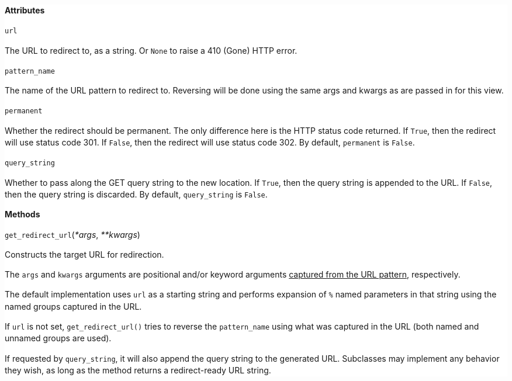 **Attributes**

`url`

The URL to redirect to, as a string. Or `None` to raise a 410 (Gone) HTTP error.

`pattern_name`

The name of the URL pattern to redirect to. Reversing will be done using the same args and kwargs as are passed in for this view.

`permanent`

Whether the redirect should be permanent. The only difference here is the HTTP status code returned. If `True`, then the redirect will use status code 301. If `False`, then the redirect will use status code 302. By default, `permanent` is `False`.

`query_string`

Whether to pass along the GET query string to the new location. If `True`, then the query string is appended to the URL. If `False`, then the query string is discarded. By default, `query_string` is `False`.

**Methods**

`get_redirect_url`(*\*args*, *\*\*kwargs*)

Constructs the target URL for redirection.

The `args` and `kwargs` arguments are positional and/or keyword arguments [captured from the URL pattern](https://docs.djangoproject.com/en/5.2/topics/http/urls/#how-django-processes-a-request), respectively.

The default implementation uses `url` as a starting string and performs expansion of `%` named parameters in that string using the named groups captured in the URL.

If `url` is not set, `get_redirect_url()` tries to reverse the `pattern_name` using what was captured in the URL (both named and unnamed groups are used).

If requested by `query_string`, it will also append the query string to the generated URL. Subclasses may implement any behavior they wish, as long as the method returns a redirect-ready URL string.